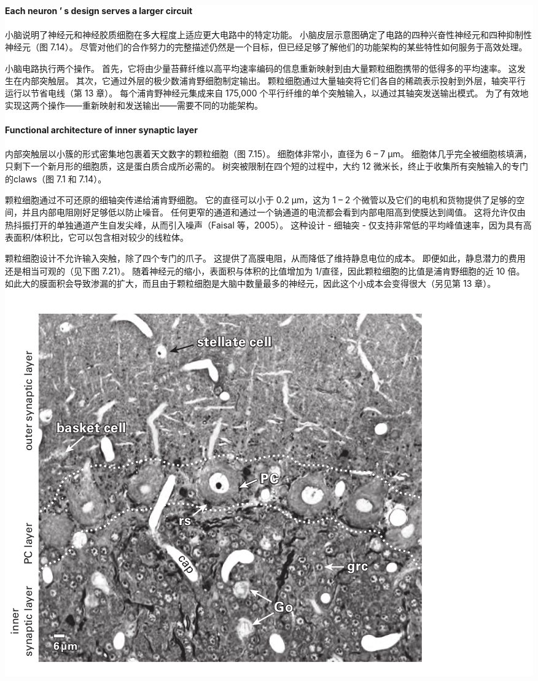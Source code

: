 

#### Each neuron ’ s design serves a larger circuit

小脑说明了神经元和神经胶质细胞在多大程度上适应更大电路中的特定功能。 小脑皮层示意图确定了电路的四种兴奋性神经元和四种抑制性神经元（图 7.14）。 尽管对他们的合作努力的完整描述仍然是一个目标，但已经足够了解他们的功能架构的某些特性如何服务于高效处理。

小脑电路执行两个操作。 首先，它将由少量苔藓纤维以高平均速率编码的信息重新映射到由大量颗粒细胞携带的低得多的平均速率。 这发生在内部突触层。 其次，它通过外层的极少数浦肯野细胞制定输出。 颗粒细胞通过大量轴突将它们各自的稀疏表示投射到外层，轴突平行运行以节省电线（第 13 章）。 每个浦肯野神经元集成来自 175,000 个平行纤维的单个突触输入，以通过其轴突发送输出模式。 为了有效地实现这两个操作——重新映射和发送输出——需要不同的功能架构。

#### Functional architecture of inner synaptic layer

内部突触层以小簇的形式密集地包裹着天文数字的颗粒细胞（图 7.15）。 细胞体非常小，直径为 6 – 7 μm。 细胞体几乎完全被细胞核填满，只剩下一个新月形的细胞质，这是蛋白质合成所必需的。 树突被限制在四个短的过程中，大约 12 微米长，终止于收集所有突触输入的专门的claws（图 7.1 和 7.14）。

颗粒细胞通过不可还原的细轴突传递给浦肯野细胞。 它的直径可以小于 0.2 μm，这为 1 – 2 个微管以及它们的电机和货物提供了足够的空间，并且内部电阻刚好足够低以防止噪音。 任何更窄的通道和通过一个钠通道的电流都会看到内部电阻高到使膜达到阈值。 这将允许仅由热抖振打开的单独通道产生自发尖峰，从而引入噪声（Faisal 等，2005）。 这种设计 - 细轴突 - 仅支持非常低的平均峰值速率，因为具有高表面积/体积比，它可以包含相对较少的线粒体。

颗粒细胞设计不允许输入突触，除了四个专门的爪子。 这提供了高膜电阻，从而降低了维持静息电位的成本。 即便如此，静息潜力的费用还是相当可观的（见下图 7.21）。 随着神经元的缩小，表面积与体积的比值增加为 1/直径，因此颗粒细胞的比值是浦肯野细胞的近 10 倍。 如此大的膜面积会导致渗漏的扩大，而且由于颗粒细胞是大脑中数量最多的神经元，因此这个小成本会变得很大（另见第 13 章）。

![](../img/jwblog/neuralDesign/Fig7_15.png)
